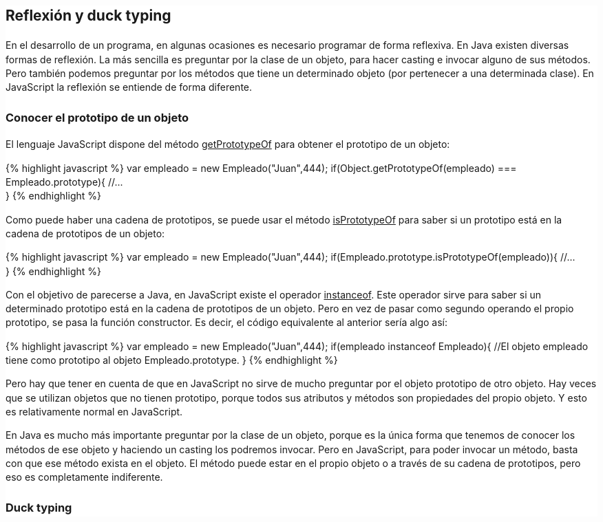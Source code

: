 [GoodParts]: http://www.amazon.com/JavaScript-Good-Parts-Douglas-Crockford/dp/0596517742

## Reflexión y duck typing

En el desarrollo de un programa, en algunas ocasiones es necesario programar de forma reflexiva. En Java existen diversas formas de reflexión. La más sencilla es preguntar por la clase de un objeto, para hacer casting e invocar alguno de sus métodos. Pero también podemos preguntar por los métodos que tiene un determinado objeto (por pertenecer a una determinada clase). En JavaScript la reflexión se entiende de forma diferente.

### Conocer el prototipo de un objeto

El lenguaje JavaScript dispone del método [getPrototypeOf][] para obtener el prototipo de un objeto:

{% highlight javascript %}
var empleado = new Empleado("Juan",444);
if(Object.getPrototypeOf(empleado) === Empleado.prototype){
   //...	
}
{% endhighlight %}

Como puede haber una cadena de prototipos, se puede usar el método [isPrototypeOf][] para saber si un prototipo está en la cadena de prototipos de un objeto:

{% highlight javascript %}
var empleado = new Empleado("Juan",444);
if(Empleado.prototype.isPrototypeOf(empleado)){
   //...	
}
{% endhighlight %}

Con el objetivo de parecerse a Java, en JavaScript existe el operador [instanceof][]. Este operador sirve para saber si un determinado prototipo está en la cadena de prototipos de un objeto. Pero en vez de pasar como segundo operando el propio prototipo, se pasa la función constructor. Es decir, el código equivalente al anterior sería algo así:

{% highlight javascript %}
var empleado = new Empleado("Juan",444);
if(empleado instanceof Empleado){
   //El objeto empleado tiene como prototipo al objeto Empleado.prototype.
}
{% endhighlight %}

Pero hay que tener en cuenta de que en JavaScript no sirve de mucho preguntar por el objeto prototipo de otro objeto. Hay veces que se utilizan objetos que no tienen prototipo, porque todos sus atributos y métodos son propiedades del propio objeto. Y esto es relativamente normal en JavaScript. 

En Java es mucho más importante preguntar por la clase de un objeto, porque es la única forma que tenemos de conocer los métodos de ese objeto y haciendo un casting los podremos invocar. Pero en JavaScript, para poder invocar un método, basta con que ese método exista en el objeto. El método puede estar en el propio objeto o a través de su cadena de prototipos, pero eso es completamente indiferente.

[instanceof]: https://developer.mozilla.org/en-US/docs/Web/JavaScript/Reference/Operators/instanceof
[isPrototypeOf]: https://developer.mozilla.org/en-US/docs/Web/JavaScript/Reference/Global_Objects/Object/isPrototypeOf
[getPrototypeOf]: https://developer.mozilla.org/en-US/docs/Web/JavaScript/Reference/Global_Objects/Object/getPrototypeOf 

### Duck typing


[Parte 1]: /blog/Viaje-por-las-tecnologias-de-front-end
[Parte 2]: /blog/Viaje-por-las-tecnologias-de-front-end2
[Parte 3]: /blog/Orientacion-a-Objetos-en-JavaScript-comparado-con-Java
[expresiones lambda]: http://docs.oracle.com/javase/tutorial/java/javaOO/lambdaexpressions.html
[Guava]: http://code.google.com/p/guava-libraries/wiki/FunctionalExplained
[NoCambioPrototipo]: http://stackoverflow.com/questions/7015693/how-to-set-the-prototype-of-a-javascript-object-that-has-already-been-instantiat
[duck typing]: http://es.wikipedia.org/wiki/Duck_typing
[GObject]: http://es.wikipedia.org/wiki/GObject
[sintaxis para crear clases]: http://coffeescript.org/#classes
[ensamblador de la web]: http://www.hanselman.com/blog/JavaScriptIsWebAssemblyLanguageAndThatsOK.aspx
[primero tienes que saber JavaScript]: http://carlossanchezperez.wordpress.com/2013/06/16/antes-de-meterte-en-coffeescript-recomendable-haber-pasado-por-javascript-primera-parte/
[jQuery]: http://jquery.com/
[underscore.js]: http://underscorejs.org/
